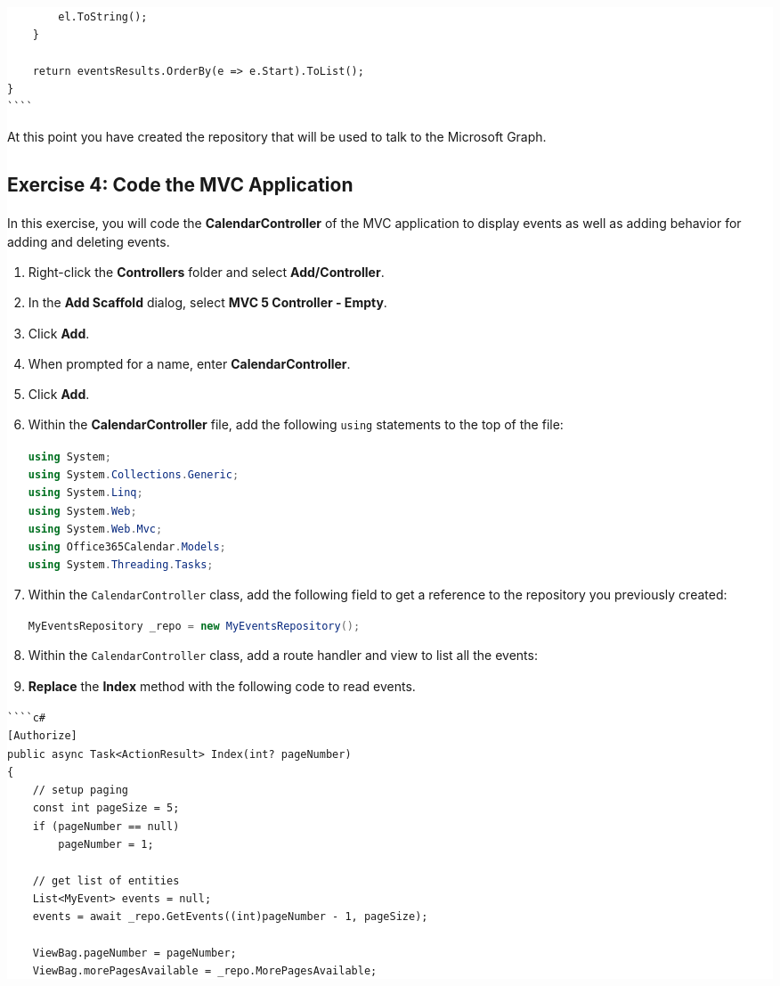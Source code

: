             el.ToString();
        }

        return eventsResults.OrderBy(e => e.Start).ToList();
    }
    ````

At this point you have created the repository that will be used to talk to the Microsoft Graph.

## Exercise 4: Code the MVC Application
In this exercise, you will code the **CalendarController** of the MVC application to display events as well as adding behavior for adding and deleting events.

1. Right-click the **Controllers** folder and select **Add/Controller**.
  1. In the **Add Scaffold** dialog, select **MVC 5 Controller - Empty**.
  1. Click **Add**.
  1. When prompted for a name, enter **CalendarController**.
  1. Click **Add**.
1. Within the **CalendarController** file, add the following `using` statements to the top of the file:

    ````c#
    using System;
    using System.Collections.Generic;
    using System.Linq;
    using System.Web;
    using System.Web.Mvc;
    using Office365Calendar.Models; 
    using System.Threading.Tasks;
    ````

1. Within the `CalendarController` class, add the following field to get a reference to the repository you previously created:

    ````c#
    MyEventsRepository _repo = new MyEventsRepository();
    ````

1. Within the `CalendarController` class, add a route handler and view to list all the events:
  1. **Replace** the **Index** method with the following code to read events.
      
    ````c#
    [Authorize]
    public async Task<ActionResult> Index(int? pageNumber)
    {
        // setup paging
        const int pageSize = 5;
        if (pageNumber == null)
            pageNumber = 1;

        // get list of entities
        List<MyEvent> events = null;
        events = await _repo.GetEvents((int)pageNumber - 1, pageSize);

        ViewBag.pageNumber = pageNumber;
        ViewBag.morePagesAvailable = _repo.MorePagesAvailable;
